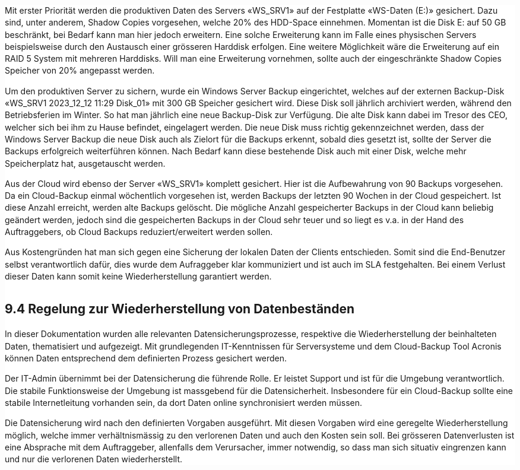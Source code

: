 Mit erster Priorität werden die produktiven Daten des Servers «WS_SRV1»
auf der Festplatte «WS-Daten (E:)» gesichert. Dazu sind, unter anderem,
Shadow Copies vorgesehen, welche 20% des HDD-Space einnehmen. Momentan
ist die Disk E: auf 50 GB beschränkt, bei Bedarf kann man hier jedoch
erweitern. Eine solche Erweiterung kann im Falle eines physischen
Servers beispielsweise durch den Austausch einer grösseren Harddisk
erfolgen. Eine weitere Möglichkeit wäre die Erweiterung auf ein RAID 5
System mit mehreren Harddisks. Will man eine Erweiterung vornehmen,
sollte auch der eingeschränkte Shadow Copies Speicher von 20% angepasst
werden.

Um den produktiven Server zu sichern, wurde ein Windows Server Backup
eingerichtet, welches auf der externen Backup-Disk «WS_SRV1 2023_12_12
11:29 Disk_01» mit 300 GB Speicher gesichert wird. Diese Disk soll
jährlich archiviert werden, während den Betriebsferien im Winter. So hat
man jährlich eine neue Backup-Disk zur Verfügung. Die alte Disk kann
dabei im Tresor des CEO, welcher sich bei ihm zu Hause befindet,
eingelagert werden. Die neue Disk muss richtig gekennzeichnet werden,
dass der Windows Server Backup die neue Disk auch als Zielort für die
Backups erkennt, sobald dies gesetzt ist, sollte der Server die Backups
erfolgreich weiterführen können. Nach Bedarf kann diese bestehende Disk
auch mit einer Disk, welche mehr Speicherplatz hat, ausgetauscht werden.

Aus der Cloud wird ebenso der Server «WS_SRV1» komplett gesichert. Hier
ist die Aufbewahrung von 90 Backups vorgesehen. Da ein Cloud-Backup
einmal wöchentlich vorgesehen ist, werden Backups der letzten 90 Wochen
in der Cloud gespeichert. Ist diese Anzahl erreicht, werden alte Backups
gelöscht. Die mögliche Anzahl gespeicherter Backups in der Cloud kann
beliebig geändert werden, jedoch sind die gespeicherten Backups in der
Cloud sehr teuer und so liegt es v.a. in der Hand des Auftraggebers, ob
Cloud Backups reduziert/erweitert werden sollen.

Aus Kostengründen hat man sich gegen eine Sicherung der lokalen Daten
der Clients entschieden. Somit sind die End-Benutzer selbst
verantwortlich dafür, dies wurde dem Aufraggeber klar kommuniziert und
ist auch im SLA festgehalten. Bei einem Verlust dieser Daten kann somit
keine Wiederherstellung garantiert werden.

## 9.4 Regelung zur Wiederherstellung von Datenbeständen

In dieser Dokumentation wurden alle relevanten Datensicherungsprozesse,
respektive die Wiederherstellung der beinhalteten Daten, thematisiert
und aufgezeigt. Mit grundlegenden IT-Kenntnissen für Serversysteme und
dem Cloud-Backup Tool Acronis können Daten entsprechend dem definierten
Prozess gesichert werden.

Der IT-Admin übernimmt bei der Datensicherung die führende Rolle. Er
leistet Support und ist für die Umgebung verantwortlich. Die stabile
Funktionsweise der Umgebung ist massgebend für die Datensicherheit.
Insbesondere für ein Cloud-Backup sollte eine stabile Internetleitung
vorhanden sein, da dort Daten online synchronisiert werden müssen.

Die Datensicherung wird nach den definierten Vorgaben ausgeführt. Mit
diesen Vorgaben wird eine geregelte Wiederherstellung möglich, welche
immer verhältnismässig zu den verlorenen Daten und auch den Kosten sein
soll. Bei grösseren Datenverlusten ist eine Absprache mit dem
Auftraggeber, allenfalls dem Verursacher, immer notwendig, so dass man
sich situativ eingrenzen kann und nur die verlorenen Daten
wiederherstellt.
